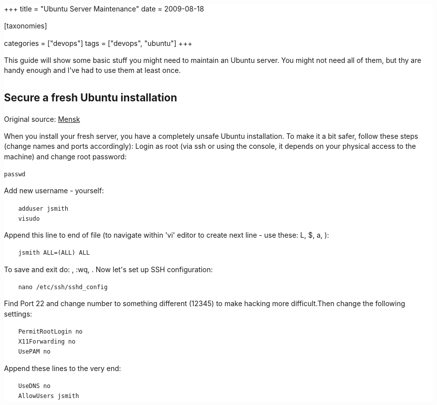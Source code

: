 +++
title = "Ubuntu Server Maintenance"
date = 2009-08-18

[taxonomies]

categories = ["devops"]
tags = ["devops", "ubuntu"]
+++

This guide will show some basic stuff you might need to maintain an Ubuntu server. You might not need all of them, but thy are handy enough and I've had to use them at least once.



## Secure a fresh Ubuntu installation

Original source: [Mensk](http://www.mensk.com/webmaster-toolbox/perfect-ubuntu-hardy-nginx-mysql5-php5-wordpress/)


When you install your fresh server, you have a completely unsafe Ubuntu installation. To make it a bit safer, follow these steps (change names and ports accordingly): Login as root (via ssh or using the console, it depends on your physical access to the machine) and change root password:

```
passwd
```

Add new username - yourself:

```
    adduser jsmith
    visudo
```

Append this line to end of file (to navigate within 'vi' editor to create next line - use these: L, $, a, <ENTER>):

```
    jsmith ALL=(ALL) ALL
```

To save and exit do: <ESC>, :wq, <ENTER>. Now let's set up SSH configuration:

```
    nano /etc/ssh/sshd_config
```

Find Port 22 and change number to something different (12345) to make hacking more difficult.Then change the following settings:

```
    PermitRootLogin no
    X11Forwarding no
    UsePAM no
```

Append these lines to the very end:

```
    UseDNS no
    AllowUsers jsmith
```


  [1]: http://articles.slicehost.com/assets/2007/9/4/iptables.txt
  [2]: http://www.ubuntugeek.com/ubucleaner-simple-bash-script-to-keep-your-ubuntu-system-clean.html
  [3]: http://opendesktop.org/content/show.php/Ubucleaner?content=71529
  [4]: http://www.howtoforge.com/how-to-upgrade-ubuntu-8.04-to-ubuntu-8.10-desktop-and-server
  [5]: http://www.howtoforge.com/installing-nginx-with-php5-and-mysql-support-on-ubuntu-9.04